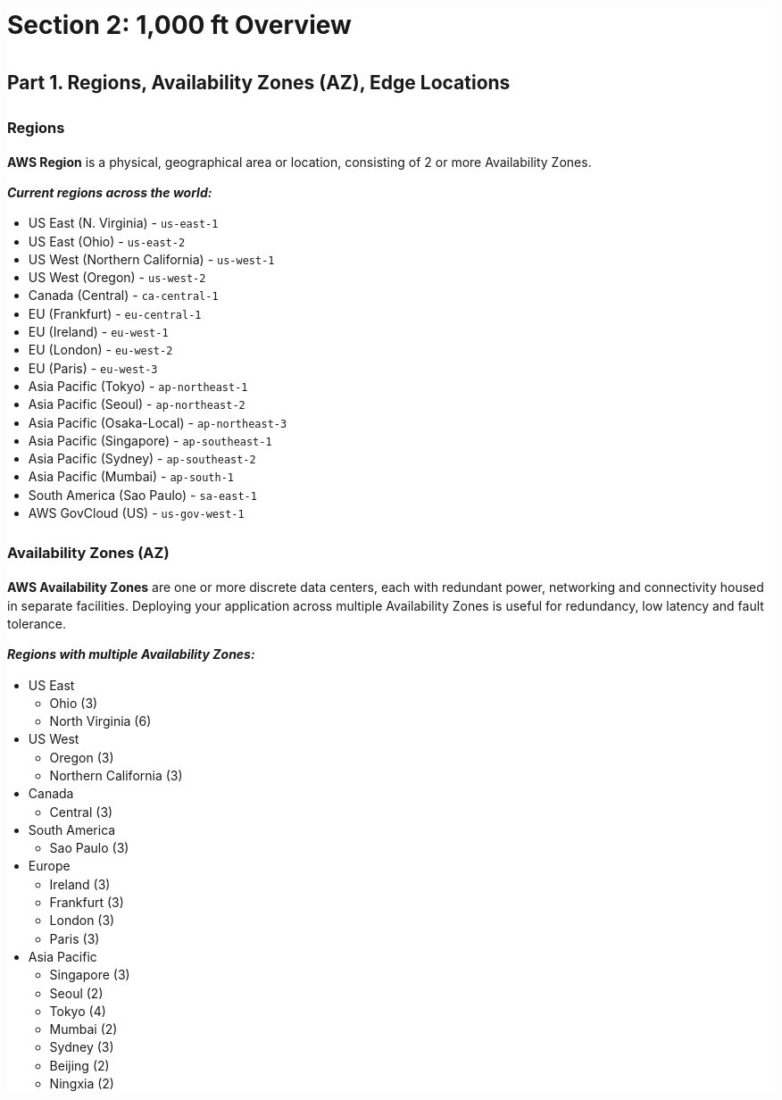 # Section 2: 1,000 ft Overview

## Part 1. Regions, Availability Zones (AZ), Edge Locations

### Regions

**AWS Region** is a physical, geographical area or location, consisting of 2 or more Availability Zones.

**_Current regions across the world:_**

- US East (N. Virginia) - `us-east-1`
- US East (Ohio) - `us-east-2`
- US West (Northern California) - `us-west-1`
- US West (Oregon) - `us-west-2`
- Canada (Central) - `ca-central-1`
- EU (Frankfurt) - `eu-central-1`
- EU (Ireland) - `eu-west-1`
- EU (London) - `eu-west-2`
- EU (Paris) - `eu-west-3`
- Asia Pacific (Tokyo) - `ap-northeast-1`
- Asia Pacific (Seoul) - `ap-northeast-2`
- Asia Pacific (Osaka-Local) - `ap-northeast-3`
- Asia Pacific (Singapore) - `ap-southeast-1`
- Asia Pacific (Sydney) - `ap-southeast-2`
- Asia Pacific (Mumbai) - `ap-south-1`
- South America (Sao Paulo) - `sa-east-1`
- AWS GovCloud (US)	- `us-gov-west-1`

### Availability Zones (AZ)

**AWS Availability Zones** are one or more discrete data centers, each with redundant power, networking and connectivity housed in separate facilities. Deploying your application across multiple Availability Zones is useful for redundancy, low latency and fault tolerance.

**_Regions with multiple Availability Zones:_**

- US East
  - Ohio (3)
  - North Virginia (6)
- US West
  - Oregon (3)
  - Northern California (3)
- Canada
  - Central (3)
- South America
  - Sao Paulo (3)
- Europe
  - Ireland (3)
  - Frankfurt (3)
  - London (3)
  - Paris (3)
- Asia Pacific
  - Singapore (3)
  - Seoul (2)
  - Tokyo (4)
  - Mumbai (2)
  - Sydney (3)
  - Beijing (2)
  - Ningxia (2)
